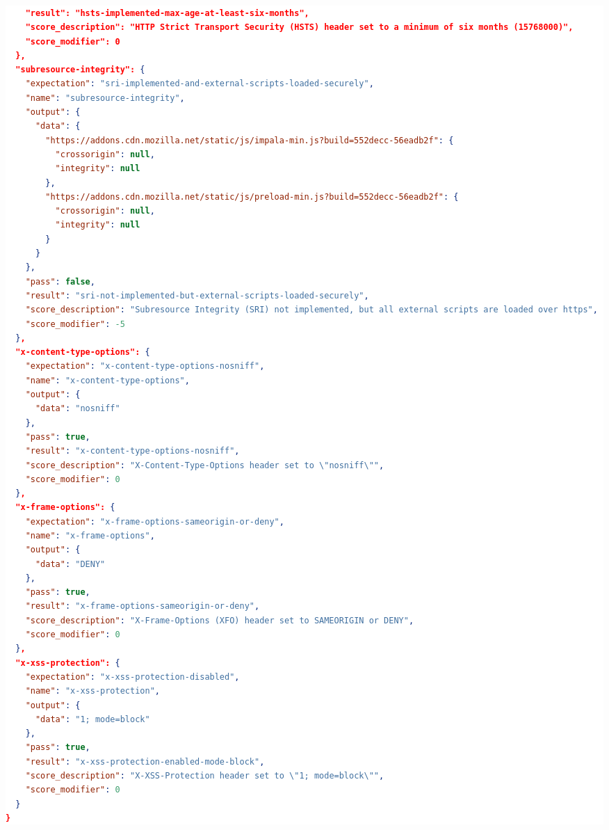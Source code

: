 ```json
    "result": "hsts-implemented-max-age-at-least-six-months",
    "score_description": "HTTP Strict Transport Security (HSTS) header set to a minimum of six months (15768000)",
    "score_modifier": 0
  },
  "subresource-integrity": {
    "expectation": "sri-implemented-and-external-scripts-loaded-securely",
    "name": "subresource-integrity",
    "output": {
      "data": {
        "https://addons.cdn.mozilla.net/static/js/impala-min.js?build=552decc-56eadb2f": {
          "crossorigin": null,
          "integrity": null
        },
        "https://addons.cdn.mozilla.net/static/js/preload-min.js?build=552decc-56eadb2f": {
          "crossorigin": null,
          "integrity": null
        }
      }
    },
    "pass": false,
    "result": "sri-not-implemented-but-external-scripts-loaded-securely",
    "score_description": "Subresource Integrity (SRI) not implemented, but all external scripts are loaded over https",
    "score_modifier": -5
  },
  "x-content-type-options": {
    "expectation": "x-content-type-options-nosniff",
    "name": "x-content-type-options",
    "output": {
      "data": "nosniff"
    },
    "pass": true,
    "result": "x-content-type-options-nosniff",
    "score_description": "X-Content-Type-Options header set to \"nosniff\"",
    "score_modifier": 0
  },
  "x-frame-options": {
    "expectation": "x-frame-options-sameorigin-or-deny",
    "name": "x-frame-options",
    "output": {
      "data": "DENY"
    },
    "pass": true,
    "result": "x-frame-options-sameorigin-or-deny",
    "score_description": "X-Frame-Options (XFO) header set to SAMEORIGIN or DENY",
    "score_modifier": 0
  },
  "x-xss-protection": {
    "expectation": "x-xss-protection-disabled",
    "name": "x-xss-protection",
    "output": {
      "data": "1; mode=block"
    },
    "pass": true,
    "result": "x-xss-protection-enabled-mode-block",
    "score_description": "X-XSS-Protection header set to \"1; mode=block\"",
    "score_modifier": 0
  }
}
```
